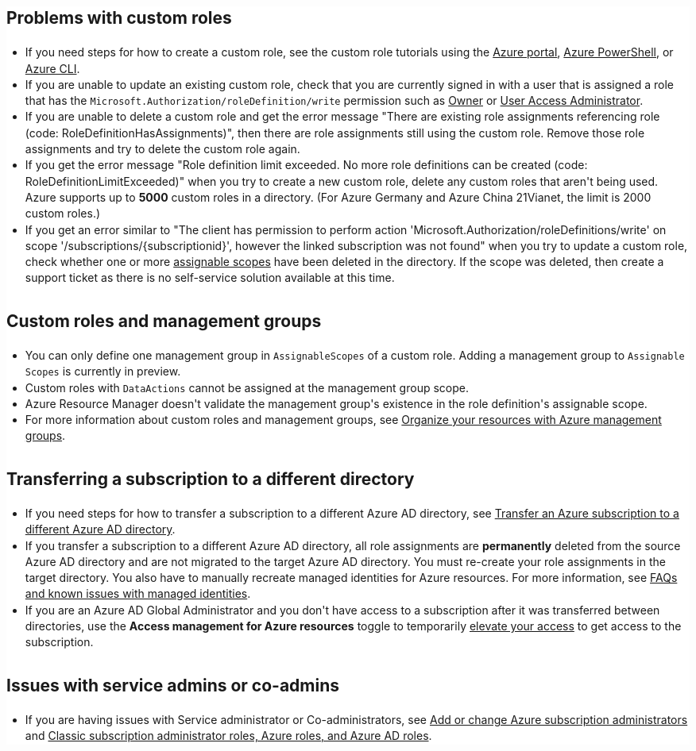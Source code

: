 ## Problems with custom roles

- If you need steps for how to create a custom role, see the custom role tutorials using the [Azure portal](custom-roles-portal.md), [Azure PowerShell](tutorial-custom-role-powershell.md), or [Azure CLI](tutorial-custom-role-cli.md).
- If you are unable to update an existing custom role, check that you are currently signed in with a user that is assigned a role that has the `Microsoft.Authorization/roleDefinition/write` permission such as [Owner](built-in-roles.md#owner) or [User Access Administrator](built-in-roles.md#user-access-administrator).
- If you are unable to delete a custom role and get the error message "There are existing role assignments referencing role (code: RoleDefinitionHasAssignments)", then there are role assignments still using the custom role. Remove those role assignments and try to delete the custom role again.
- If you get the error message "Role definition limit exceeded. No more role definitions can be created (code: RoleDefinitionLimitExceeded)" when you try to create a new custom role, delete any custom roles that aren't being used. Azure supports up to **5000** custom roles in a directory. (For Azure Germany and Azure China 21Vianet, the limit is 2000 custom roles.)
- If you get an error similar to "The client has permission to perform action 'Microsoft.Authorization/roleDefinitions/write' on scope '/subscriptions/{subscriptionid}', however the linked subscription was not found" when you try to update a custom role, check whether one or more [assignable scopes](role-definitions.md#assignablescopes) have been deleted in the directory. If the scope was deleted, then create a support ticket as there is no self-service solution available at this time.

## Custom roles and management groups

- You can only define one management group in `AssignableScopes` of a custom role. Adding a management group to `AssignableScopes` is currently in preview.
- Custom roles with `DataActions` cannot be assigned at the management group scope.
- Azure Resource Manager doesn't validate the management group's existence in the role definition's assignable scope.
- For more information about custom roles and management groups, see [Organize your resources with Azure management groups](../governance/management-groups/overview.md#azure-custom-role-definition-and-assignment).

## Transferring a subscription to a different directory

- If you need steps for how to transfer a subscription to a different Azure AD directory, see [Transfer an Azure subscription to a different Azure AD directory](transfer-subscription.md).
- If you transfer a subscription to a different Azure AD directory, all role assignments are **permanently** deleted from the source Azure AD directory and are not migrated to the target Azure AD directory. You must re-create your role assignments in the target directory. You also have to manually recreate managed identities for Azure resources. For more information, see [FAQs and known issues with managed identities](../active-directory/managed-identities-azure-resources/known-issues.md).
- If you are an Azure AD Global Administrator and you don't have access to a subscription after it was transferred between directories, use the **Access management for Azure resources** toggle to temporarily [elevate your access](elevate-access-global-admin.md) to get access to the subscription.

## Issues with service admins or co-admins

- If you are having issues with Service administrator or Co-administrators, see [Add or change Azure subscription administrators](../cost-management-billing/manage/add-change-subscription-administrator.md) and [Classic subscription administrator roles, Azure roles, and Azure AD roles](rbac-and-directory-admin-roles.md).
